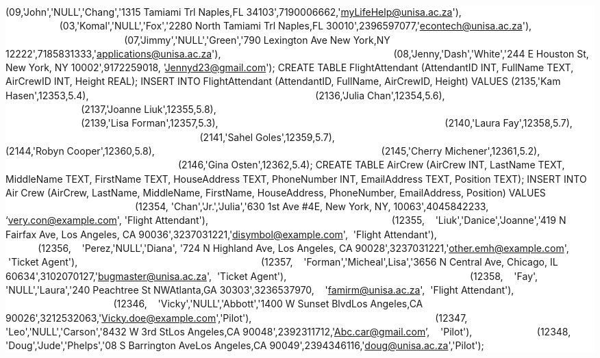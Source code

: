 (09,'John','NULL','Chang','1315 Tamiami Trl Naples,FL
34103',7190006662,'myLifeHelp@unisa.ac.za'),                                                                    
(03,'Komal','NULL','Fox','2280 North Tamiami Trl Naples,FL 30010',2396597077,'econtech@unisa.ac.za'),                                                                    
(07,'Jimmy','NULL','Green','790 Lexington Ave New York,NY 12222',7185831333,'applications@unisa.ac.za'),                                                                
(08,'Jenny,'Dash','White','244 E Houston St, New York, NY 10002',9172259018, 'Jennyd23@gmail.com');
CREATE TABLE FlightAttendant (AttendantID INT, FullName TEXT, AirCrewID INT, Height REAL);
INSERT INTO FlightAttendant (AttendantID, FullName, AirCrewID, Height)
VALUES
(2135,'Kam Hasen',12353,5.4),                                                                                    
(2136,'Julia Chan',12354,5.6),                                                                                    
(2137,'Joanne Liuk',12355,5.8),                                                                                                                                                                        
(2139,'Lisa Forman',12357,5.3),                                                                                    
(2140,'Laura Fay',12358,5.7),                                                                                
(2141,'Sahel Goles',12359,5.7),                                                                                    
(2144,'Robyn Cooper',12360,5.8),                                                                                    
(2145,'Cherry Michener',12361,5.2),                                                                                    
(2146,'Gina Osten',12362,5.4);
CREATE TABLE AirCrew (AirCrew INT, LastName TEXT, MiddleName TEXT, FirstName TEXT, HouseAddress TEXT, PhoneNumber INT, EmailAddress TEXT, Position TEXT);
INSERT INTO Air Crew (AirCrew, LastName, MiddleName, FirstName, HouseAddress, PhoneNumber, EmailAddress, Position)
VALUES                                                                
(12354, 'Chan','Jr.','Julia','630 1st Ave #4E, New York, NY, 10063',4045842233,    ‘very.con@example.com', 'Flight Attendant'),                                                                    
(12355,    'Liuk','Danice','Joanne','419 N Fairfax Ave, Los Angeles, CA 90036',3237031221,'disymbol@example.com',  'Flight Attendant'),                                                                    
(12356,    'Perez,'NULL','Diana', '724 N Highland Ave, Los Angeles, CA 90028',3237031221,'other.emh@example.com',  'Ticket Agent'),                                                                    
(12357,    'Forman','Micheal',Lisa','3656 N Central Ave, Chicago, IL 60634',3102070127,'bugmaster@unisa.ac.za',  'Ticket Agent'),                                                                    
(12358,    'Fay', 'NULL','Laura','240 Peachtree St NWAtlanta,GA 30303',3236537970,    'famirm@unisa.ac.za',  'Flight Attendant'),                                                                    
(12346,    'Vicky','NULL','Abbott','1400 W Sunset BlvdLos Angeles,CA 90026',3212532063,'Vicky.doe@example.com','Pilot'),                                                                    
(12347,    'Leo','NULL','Carson','8432 W 3rd StLos Angeles,CA 90048',2392311712,'Abc.car@gmail.com’,    'Pilot'),                        (12348, 'Doug','Jude','Phelps','08 S Barrington AveLos Angeles,CA 90049',2394346116,'doug@unisa.ac.za','Pilot');    



